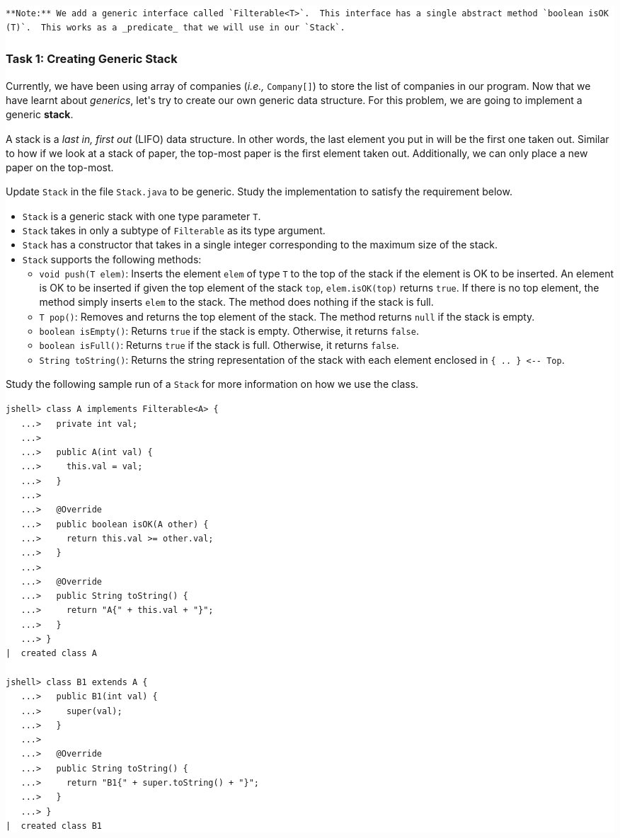     **Note:** We add a generic interface called `Filterable<T>`.  This interface has a single abstract method `boolean isOK(T)`.  This works as a _predicate_ that we will use in our `Stack`.

### Task 1: Creating Generic Stack

Currently, we have been using array of companies (_i.e.,_ `Company[]`) to store the list of companies in our program.  Now that we have learnt about _generics_, let's try to create our own generic data structure.  For this problem, we are going to implement a generic **stack**.

A stack is a _last in, first out_ (LIFO) data structure.  In other words, the last element you put in will be the first one taken out.  Similar to how if we look at a stack of paper, the top-most paper is the first element taken out.  Additionally, we can only place a new paper on the top-most.

Update `Stack` in the file `Stack.java` to be generic.  Study the implementation to satisfy the requirement below.

- `Stack` is a generic stack with one type parameter `T`.
- `Stack` takes in only a subtype of `Filterable` as its type argument.
- `Stack` has a constructor that takes in a single integer corresponding to the maximum size of the stack.
- `Stack` supports the following methods:
    - `void push(T elem)`: Inserts the element `elem` of type `T` to the top of the stack if the element is OK to be inserted.  An element is OK to be inserted if given the top element of the stack `top`, `elem.isOK(top)` returns `true`.  If there is no top element, the method simply inserts `elem` to the stack.  The method does nothing if the stack is full.
    - `T pop()`: Removes and returns the top element of the stack.  The method returns `null` if the stack is empty.
    - `boolean isEmpty()`: Returns `true` if the stack is empty.  Otherwise, it returns `false`.
    - `boolean isFull()`: Returns `true` if the stack is full.  Otherwise, it returns `false`.
    - `String toString()`: Returns the string representation of the stack with each element enclosed in `{ .. } <-- Top`.

Study the following sample run of a `Stack` for more information on how we use the class.

```title="Sample Run"
jshell> class A implements Filterable<A> {
   ...>   private int val;
   ...>
   ...>   public A(int val) {
   ...>     this.val = val;
   ...>   }
   ...>
   ...>   @Override
   ...>   public boolean isOK(A other) {
   ...>     return this.val >= other.val;
   ...>   }
   ...>
   ...>   @Override
   ...>   public String toString() {
   ...>     return "A{" + this.val + "}";
   ...>   }
   ...> }
|  created class A

jshell> class B1 extends A {
   ...>   public B1(int val) {
   ...>     super(val);
   ...>   }
   ...>
   ...>   @Override
   ...>   public String toString() {
   ...>     return "B1{" + super.toString() + "}";
   ...>   }
   ...> }
|  created class B1

```